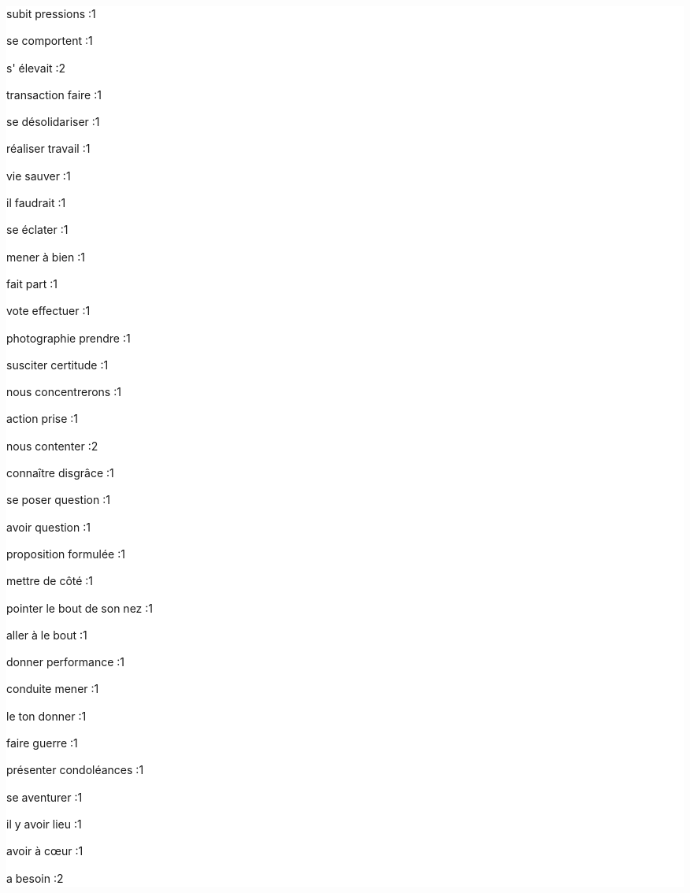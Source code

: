 subit pressions :1

se comportent :1

s' élevait :2

transaction faire :1

se désolidariser :1

réaliser travail :1

vie sauver :1

il faudrait :1

se éclater :1

mener à bien :1

fait part :1

vote effectuer :1

photographie prendre :1

susciter certitude :1

nous concentrerons :1

action prise :1

nous contenter :2

connaître disgrâce :1

se poser question :1

avoir question :1

proposition formulée :1

mettre de côté :1

pointer le bout de son nez :1

aller à le bout :1

donner performance :1

conduite mener :1

le ton donner :1

faire guerre :1

présenter condoléances :1

se aventurer :1

il y avoir lieu :1

avoir à cœur :1

a besoin :2
